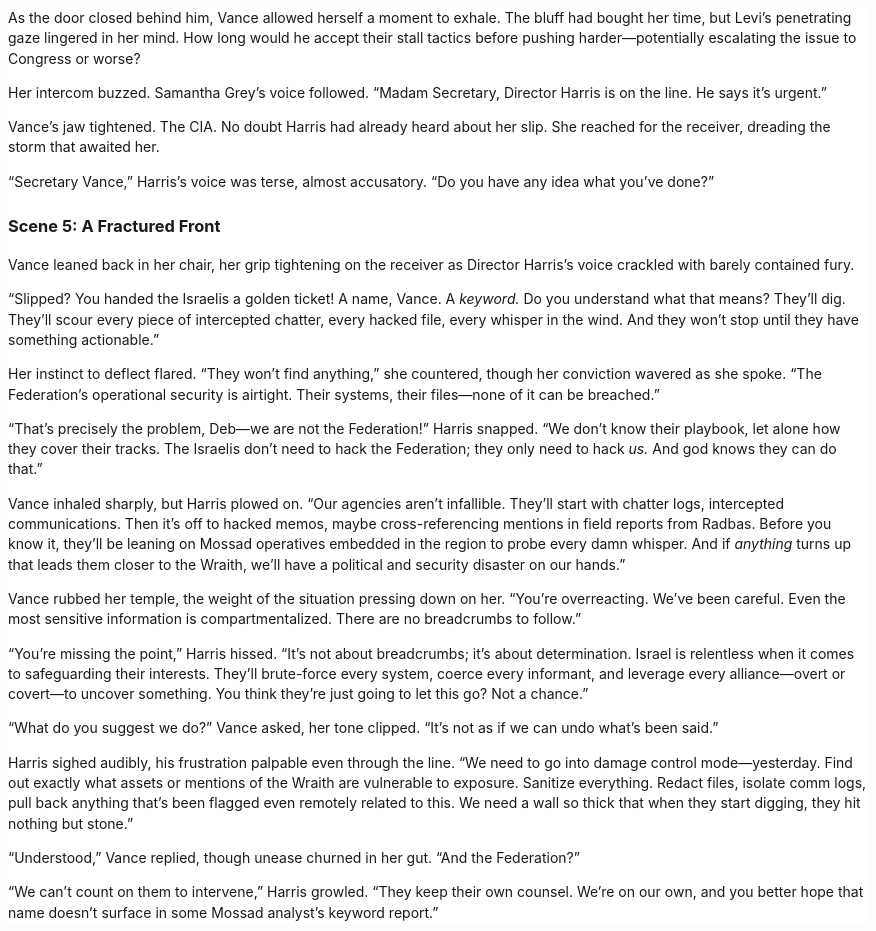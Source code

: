 As the door closed behind him, Vance allowed herself a moment to exhale. The bluff had bought her time, but Levi’s penetrating gaze lingered in her mind. How long would he accept their stall tactics before pushing harder—potentially escalating the issue to Congress or worse?

Her intercom buzzed. Samantha Grey’s voice followed. “Madam Secretary, Director Harris is on the line. He says it’s urgent.”

Vance’s jaw tightened. The CIA. No doubt Harris had already heard about her slip. She reached for the receiver, dreading the storm that awaited her.

“Secretary Vance,” Harris’s voice was terse, almost accusatory. “Do you have any idea what you’ve done?”

### Scene 5: A Fractured Front

Vance leaned back in her chair, her grip tightening on the receiver as Director Harris’s voice crackled with barely contained fury.

“Slipped? You handed the Israelis a golden ticket! A name, Vance. A *keyword.* Do you understand what that means? They’ll dig. They’ll scour every piece of intercepted chatter, every hacked file, every whisper in the wind. And they won’t stop until they have something actionable.”

Her instinct to deflect flared. “They won’t find anything,” she countered, though her conviction wavered as she spoke. “The Federation’s operational security is airtight. Their systems, their files—none of it can be breached.”

“That’s precisely the problem, Deb—we are not the Federation!” Harris snapped. “We don’t know their playbook, let alone how they cover their tracks. The Israelis don’t need to hack the Federation; they only need to hack *us.* And god knows they can do that.” 

Vance inhaled sharply, but Harris plowed on. “Our agencies aren’t infallible. They’ll start with chatter logs, intercepted communications. Then it’s off to hacked memos, maybe cross-referencing mentions in field reports from Radbas. Before you know it, they’ll be leaning on Mossad operatives embedded in the region to probe every damn whisper. And if *anything* turns up that leads them closer to the Wraith, we’ll have a political and security disaster on our hands.”

Vance rubbed her temple, the weight of the situation pressing down on her. “You’re overreacting. We’ve been careful. Even the most sensitive information is compartmentalized. There are no breadcrumbs to follow.”

“You’re missing the point,” Harris hissed. “It’s not about breadcrumbs; it’s about determination. Israel is relentless when it comes to safeguarding their interests. They’ll brute-force every system, coerce every informant, and leverage every alliance—overt or covert—to uncover something. You think they’re just going to let this go? Not a chance.”

“What do you suggest we do?” Vance asked, her tone clipped. “It’s not as if we can undo what’s been said.”

Harris sighed audibly, his frustration palpable even through the line. “We need to go into damage control mode—yesterday. Find out exactly what assets or mentions of the Wraith are vulnerable to exposure. Sanitize everything. Redact files, isolate comm logs, pull back anything that’s been flagged even remotely related to this. We need a wall so thick that when they start digging, they hit nothing but stone.”

“Understood,” Vance replied, though unease churned in her gut. “And the Federation?”

“We can’t count on them to intervene,” Harris growled. “They keep their own counsel. We’re on our own, and you better hope that name doesn’t surface in some Mossad analyst’s keyword report.”
